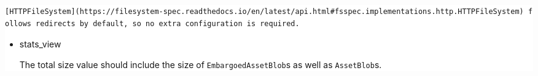     [HTTPFileSystem](https://filesystem-spec.readthedocs.io/en/latest/api.html#fsspec.implementations.http.HTTPFileSystem) follows redirects by default, so no extra configuration is required.

* stats_view
  
  The total size value should include the size of `EmbargoedAssetBlob`s as well as `AssetBlob`s.